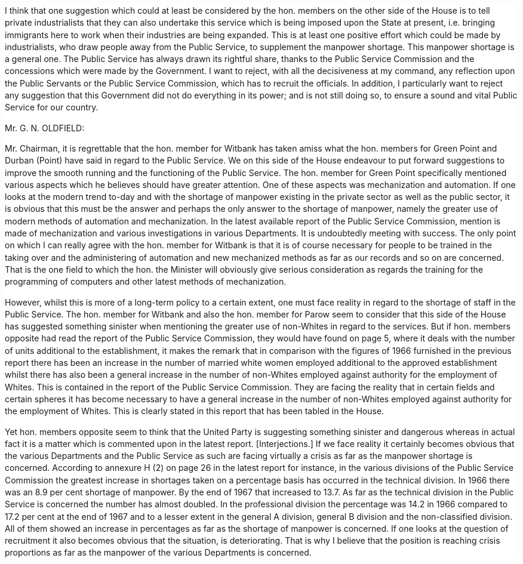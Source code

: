 <p>I think that one suggestion which could at least be considered by the hon. members on the other side of the House is to tell private industrialists that they can also undertake this service which is being imposed upon the State at present, i.e. bringing immigrants here to work when their industries are being expanded. This is at least one positive effort which could be made by industrialists, who draw people away from the Public Service, to supplement the manpower shortage. This manpower shortage is a general one. The Public Service has always drawn its rightful share, thanks to the Public Service Commission and the concessions which were made by the Government. I want to reject, with all the decisiveness at my command, any reflection upon the Public Servants or the Public Service Commission, which has to recruit the officials. In addition, I particularly want to reject any suggestion that this Government did not do everything in its power; and is not still doing so, to ensure a sound and vital Public Service for our country.</p>

</speech>

<speech by="#oldfield">

<from>Mr. <person refersTo="hansard_za">G. N. OLDFIELD</person>:</from>

<p>Mr. Chairman, it is regrettable that the hon. member for Witbank <span class="col_7169-7170" refersTo="page_0734"/>has taken amiss what the hon. members for Green Point and Durban (Point) have said in regard to the Public Service. We on this side of the House endeavour to put forward suggestions to improve the smooth running and the functioning of the Public Service. The hon. member for Green Point specifically mentioned various aspects which he believes should have greater attention. One of these aspects was mechanization and automation. If one looks at the modern trend to-day and with the shortage of manpower existing in the private sector as well as the public sector, it is obvious that this must be the answer and perhaps the only answer to the shortage of manpower, namely the greater use of modern methods of automation and mechanization. In the latest available report of the Public Service Commission, mention is made of mechanization and various investigations in various Departments. It is undoubtedly meeting with success. The only point on which I can really agree with the hon. member for Witbank is that it is of course necessary for people to be trained in the taking over and the administering of automation and new mechanized methods as far as our records and so on are concerned. That is the one field to which the hon. the Minister will obviously give serious consideration as regards the training for the programming of computers and other latest methods of mechanization.</p>

<p>However, whilst this is more of a long-term policy to a certain extent, one must face reality in regard to the shortage of staff in the Public Service. The hon. member for Witbank and also the hon. member for Parow seem to consider that this side of the House has suggested something sinister when mentioning the greater use of non-Whites in regard to the services. But if hon. members opposite had read the report of the Public Service Commission, they would have found on page 5, where it deals with the number of units additional to the establishment, it makes the remark that in comparison with the figures of 1966 furnished in the previous report there has been an increase in the number of married white women employed additional to the approved establishment whilst there has also been a general increase in the number of non-Whites employed against authority for the employment of Whites. This is contained in the report of the Public Service Commission. They are facing the reality that in certain fields and certain spheres it has become necessary to have a general increase in the number of non-Whites employed against authority for the employment of Whites. This is clearly stated in this report that has been tabled in the House.</p>

<p>Yet hon. members opposite seem to think that the United Party is suggesting something sinister and dangerous whereas in actual fact it is a matter which is commented upon in the latest report. [Interjections.] If we face reality it certainly becomes obvious that the various Departments and the Public Service as such are facing virtually a crisis as far as the manpower shortage is concerned. According to annexure H (2) on page 26 in the latest report for instance, in the various divisions of the Public Service Commission the greatest increase in shortages taken on a percentage basis has occurred in the technical division. In 1966 there was an 8.9 per cent shortage of manpower. By the end of 1967 that increased to 13.7. As far as the technical division in the Public Service is concerned the number has almost doubled. In the professional division the percentage was 14.2 in 1966 compared to 17.2 per cent at the end of 1967 and to a lesser extent in the general A division, general B division and the non-classified division. All of them showed an increase in percentages as far as the shortage of manpower is concerned. If one looks at the question of recruitment it also becomes obvious that the situation, is deteriorating. That is why I believe that the position is reaching crisis proportions as far as the manpower of the various Departments is concerned.</p>
